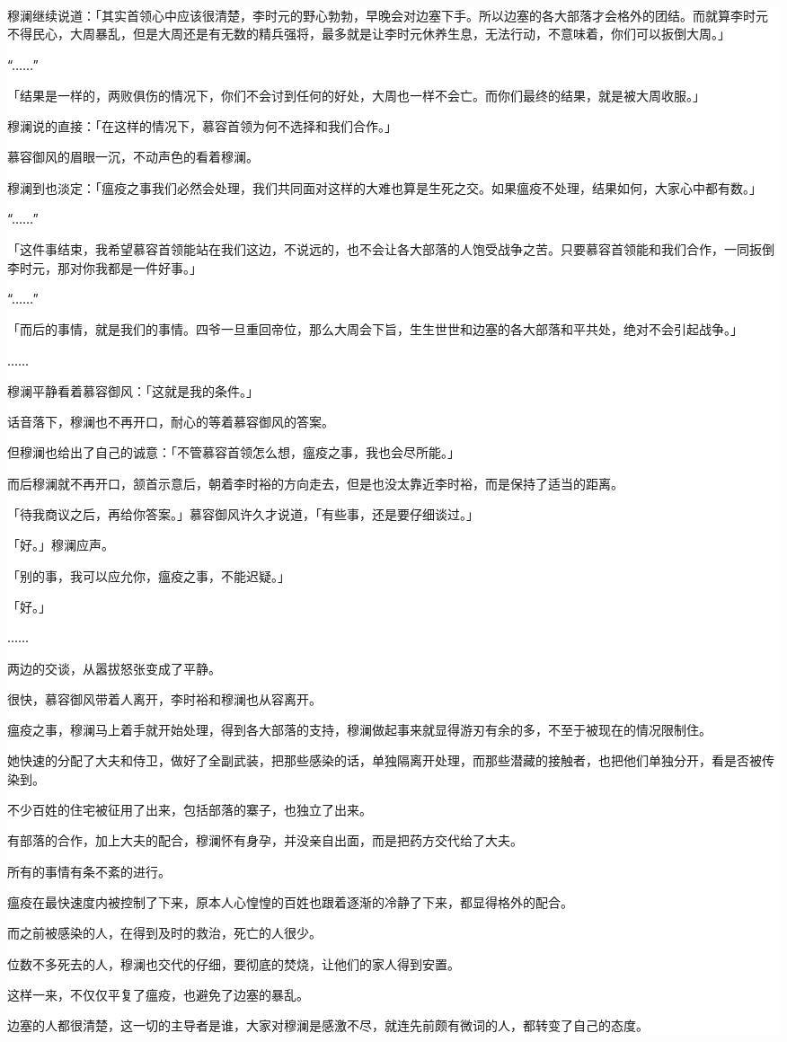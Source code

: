 穆澜继续说道：「其实首领心中应该很清楚，李时元的野心勃勃，早晚会对边塞下手。所以边塞的各大部落才会格外的团结。而就算李时元不得民心，大周暴乱，但是大周还是有无数的精兵强将，最多就是让李时元休养生息，无法行动，不意味着，你们可以扳倒大周。」

“……”

「结果是一样的，两败俱伤的情况下，你们不会讨到任何的好处，大周也一样不会亡。而你们最终的结果，就是被大周收服。」

穆澜说的直接：「在这样的情况下，慕容首领为何不选择和我们合作。」

慕容御风的眉眼一沉，不动声色的看着穆澜。

穆澜到也淡定：「瘟疫之事我们必然会处理，我们共同面对这样的大难也算是生死之交。如果瘟疫不处理，结果如何，大家心中都有数。」

“……”

「这件事结束，我希望慕容首领能站在我们这边，不说远的，也不会让各大部落的人饱受战争之苦。只要慕容首领能和我们合作，一同扳倒李时元，那对你我都是一件好事。」

“……”

「而后的事情，就是我们的事情。四爷一旦重回帝位，那么大周会下旨，生生世世和边塞的各大部落和平共处，绝对不会引起战争。」

……

穆澜平静看着慕容御风：「这就是我的条件。」

话音落下，穆澜也不再开口，耐心的等着慕容御风的答案。

但穆澜也给出了自己的诚意：「不管慕容首领怎么想，瘟疫之事，我也会尽所能。」

而后穆澜就不再开口，颔首示意后，朝着李时裕的方向走去，但是也没太靠近李时裕，而是保持了适当的距离。

「待我商议之后，再给你答案。」慕容御风许久才说道，「有些事，还是要仔细谈过。」

「好。」穆澜应声。

「别的事，我可以应允你，瘟疫之事，不能迟疑。」

「好。」

……

两边的交谈，从嚣拔怒张变成了平静。

很快，慕容御风带着人离开，李时裕和穆澜也从容离开。

瘟疫之事，穆澜马上着手就开始处理，得到各大部落的支持，穆澜做起事来就显得游刃有余的多，不至于被现在的情况限制住。

她快速的分配了大夫和侍卫，做好了全副武装，把那些感染的话，单独隔离开处理，而那些潜藏的接触者，也把他们单独分开，看是否被传染到。

不少百姓的住宅被征用了出来，包括部落的寨子，也独立了出来。

有部落的合作，加上大夫的配合，穆澜怀有身孕，并没亲自出面，而是把药方交代给了大夫。

所有的事情有条不紊的进行。

瘟疫在最快速度内被控制了下来，原本人心惶惶的百姓也跟着逐渐的冷静了下来，都显得格外的配合。

而之前被感染的人，在得到及时的救治，死亡的人很少。

位数不多死去的人，穆澜也交代的仔细，要彻底的焚烧，让他们的家人得到安置。

这样一来，不仅仅平复了瘟疫，也避免了边塞的暴乱。

边塞的人都很清楚，这一切的主导者是谁，大家对穆澜是感激不尽，就连先前颇有微词的人，都转变了自己的态度。
